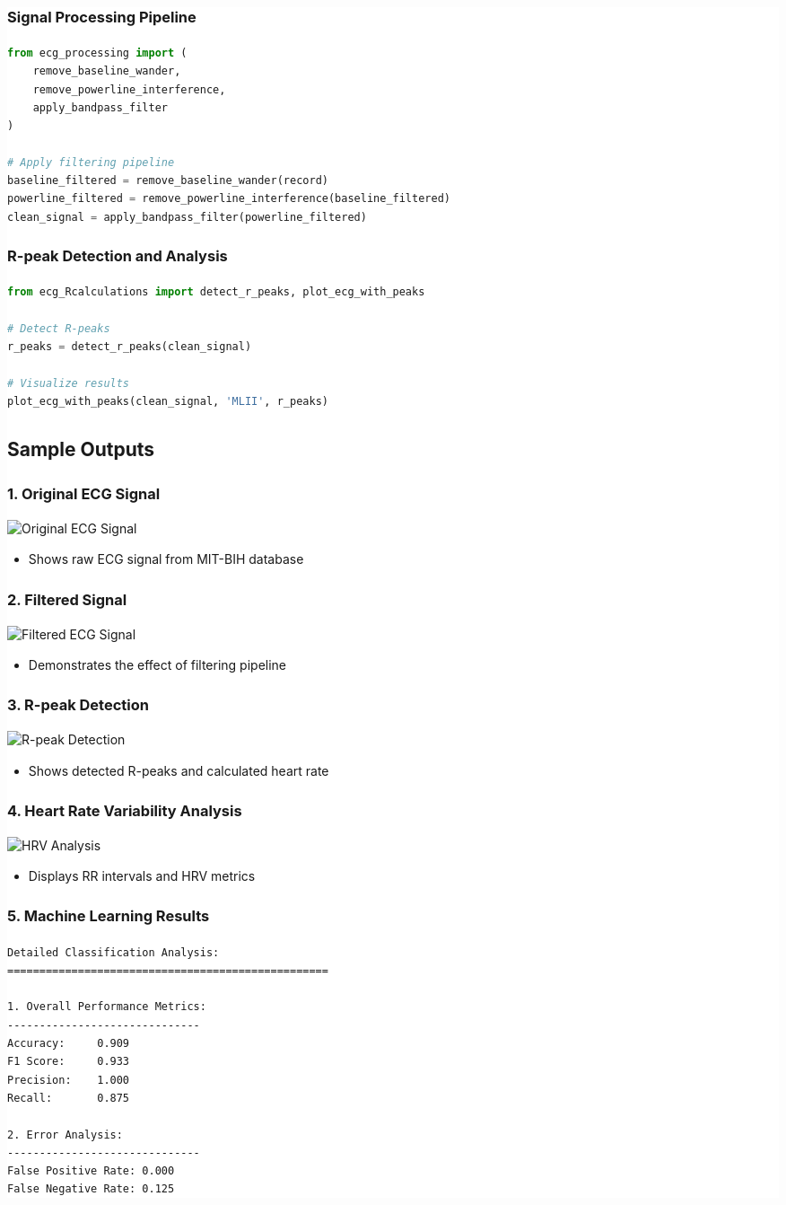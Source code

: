 ### Signal Processing Pipeline
```python
from ecg_processing import (
    remove_baseline_wander,
    remove_powerline_interference,
    apply_bandpass_filter
)

# Apply filtering pipeline
baseline_filtered = remove_baseline_wander(record)
powerline_filtered = remove_powerline_interference(baseline_filtered)
clean_signal = apply_bandpass_filter(powerline_filtered)
```

### R-peak Detection and Analysis
```python
from ecg_Rcalculations import detect_r_peaks, plot_ecg_with_peaks

# Detect R-peaks
r_peaks = detect_r_peaks(clean_signal)

# Visualize results
plot_ecg_with_peaks(clean_signal, 'MLII', r_peaks)
```

## Sample Outputs

### 1. Original ECG Signal
![Original ECG Signal](placeholder_for_original_signal.png)
- Shows raw ECG signal from MIT-BIH database

### 2. Filtered Signal
![Filtered ECG Signal](placeholder_for_filtered_signal.png)
- Demonstrates the effect of filtering pipeline

### 3. R-peak Detection
![R-peak Detection](placeholder_for_rpeak_detection.png)
- Shows detected R-peaks and calculated heart rate

### 4. Heart Rate Variability Analysis
![HRV Analysis](placeholder_for_hrv_analysis.png)
- Displays RR intervals and HRV metrics

### 5. Machine Learning Results

```
Detailed Classification Analysis:
==================================================

1. Overall Performance Metrics:
------------------------------
Accuracy:     0.909
F1 Score:     0.933
Precision:    1.000
Recall:       0.875

2. Error Analysis:
------------------------------
False Positive Rate: 0.000
False Negative Rate: 0.125
```